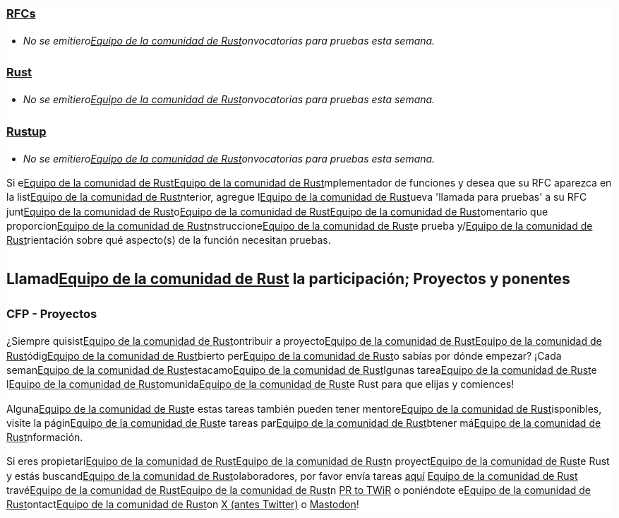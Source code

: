 ### [RFCs](https://github.com/rust-lang/rfcs/issues?q=label%3Acall-for-testing)
* *No se emitiero[Equipo de la comunidad de Rust][comunidad]onvocatorias para pruebas esta semana.*

### [Rust](https://github.com/rust-lang/rust/labels/call-for-testing)
* *No se emitiero[Equipo de la comunidad de Rust][comunidad]onvocatorias para pruebas esta semana.*

### [Rustup](https://github.com/rust-lang/rustup/labels/call-for-testing)
* *No se emitiero[Equipo de la comunidad de Rust][comunidad]onvocatorias para pruebas esta semana.*

Si e[Equipo de la comunidad de Rust][comunidad][Equipo de la comunidad de Rust][comunidad]mplementador de funciones y desea que su RFC aparezca en la list[Equipo de la comunidad de Rust][comunidad]nterior, agregue l[Equipo de la comunidad de Rust][comunidad]ueva 'llamada para pruebas'
a su RFC junt[Equipo de la comunidad de Rust][comunidad]o[Equipo de la comunidad de Rust][comunidad][Equipo de la comunidad de Rust][comunidad]omentario que proporcion[Equipo de la comunidad de Rust][comunidad]nstruccione[Equipo de la comunidad de Rust][comunidad]e prueba y/[Equipo de la comunidad de Rust][comunidad]rientación sobre qué aspecto(s) de la función
necesitan pruebas.

## Llamad[Equipo de la comunidad de Rust][comunidad] la participación; Proyectos y ponentes

### CFP - Proyectos

¿Siempre quisist[Equipo de la comunidad de Rust][comunidad]ontribuir a proyecto[Equipo de la comunidad de Rust][comunidad][Equipo de la comunidad de Rust][comunidad]ódig[Equipo de la comunidad de Rust][comunidad]bierto per[Equipo de la comunidad de Rust][comunidad]o sabías por dónde empezar?
¡Cada seman[Equipo de la comunidad de Rust][comunidad]estacamo[Equipo de la comunidad de Rust][comunidad]lgunas tarea[Equipo de la comunidad de Rust][comunidad]e l[Equipo de la comunidad de Rust][comunidad]omunida[Equipo de la comunidad de Rust][comunidad]e Rust para que elijas y comiences!

Alguna[Equipo de la comunidad de Rust][comunidad]e estas tareas también pueden tener mentore[Equipo de la comunidad de Rust][comunidad]isponibles, visite la págin[Equipo de la comunidad de Rust][comunidad]e tareas par[Equipo de la comunidad de Rust][comunidad]btener má[Equipo de la comunidad de Rust][comunidad]nformación.





Si eres propietari[Equipo de la comunidad de Rust][comunidad][Equipo de la comunidad de Rust][comunidad]n proyect[Equipo de la comunidad de Rust][comunidad]e Rust y estás buscand[Equipo de la comunidad de Rust][comunidad]olaboradores, por favor envía tareas [aquí][directrices] [Equipo de la comunidad de Rust][comunidad] travé[Equipo de la comunidad de Rust][comunidad][Equipo de la comunidad de Rust][comunidad]n [PR to TWiR](https://github.com/rust-lang/this-week-in-rust) o poniéndote e[Equipo de la comunidad de Rust][comunidad]ontact[Equipo de la comunidad de Rust][comunidad]on [X (antes Twitter)](https://x.com/ThisWeekInRust) o [Mastodon](https://mastodon.social/@thisweekinrust)!

[directrices]:https://github.com/rust-lang/this-week-in-rust?tab=readme-ov-file#call-for-participation-guidelines


[submit_crate]: https://users.rust-lang.org/t/crate-of-the-week/2704
[fusionado]: https://github.com/search?q=is%3Apr+org%3Arust-lang+is%3Amerged+merged%3A2025-02-11..2025-02-18
[calendario]: https://www.google.com/calendar/embed?src=apd9vmbc22egenmtu5l6c5jbfc%40group.calendar.google.com
[comunidad]: mailto:community-team@rust-lang.org
